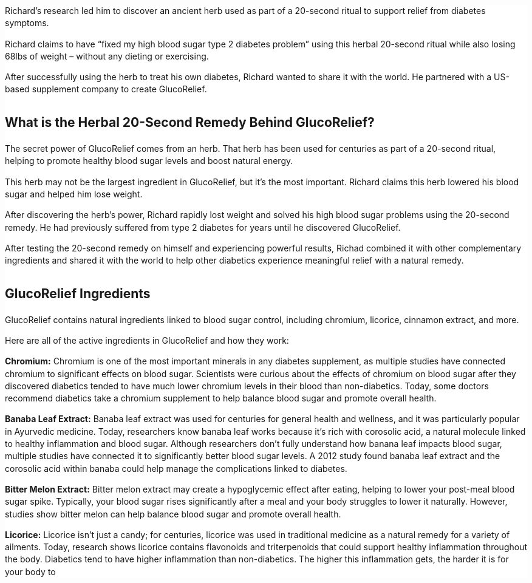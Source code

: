 <span style="font-weight: 400;">Richard’s research led him to discover an ancient herb used as part of a 20-second ritual to support relief from diabetes symptoms.</span>

<span style="font-weight: 400;">Richard claims to have “fixed my high blood sugar type 2 diabetes problem” using this herbal 20-second ritual while also losing 68lbs of weight – without any dieting or exercising.</span>

<span style="font-weight: 400;">After successfully using the herb to treat his own diabetes, Richard wanted to share it with the world. He partnered with a US-based supplement company to create GlucoRelief.</span>
<h2><b>What is the Herbal 20-Second Remedy Behind GlucoRelief?</b></h2>
<span style="font-weight: 400;">The secret power of GlucoRelief comes from an herb. That herb has been used for centuries as part of a 20-second ritual, helping to promote healthy blood sugar levels and boost natural energy.</span>

<span style="font-weight: 400;">This herb may not be the largest ingredient in GlucoRelief, but it’s the most important. Richard claims this herb lowered his blood sugar and helped him lose weight.</span>

<span style="font-weight: 400;">After discovering the herb’s power, Richard rapidly lost weight and solved his high blood sugar problems using the 20-second remedy. He had previously suffered from type 2 diabetes for years until he discovered GlucoRelief.</span>

<span style="font-weight: 400;">After testing the 20-second remedy on himself and experiencing powerful results, Richad combined it with other complementary ingredients and shared it with the world to help other diabetics experience meaningful relief with a natural remedy.</span>
<h2><b>GlucoRelief Ingredients</b></h2>
<span style="font-weight: 400;">GlucoRelief contains natural ingredients linked to blood sugar control, including chromium, licorice, cinnamon extract, and more.</span>

<span style="font-weight: 400;">Here are all of the active ingredients in GlucoRelief and how they work:</span>

<b>Chromium:</b><span style="font-weight: 400;"> Chromium is one of the most important minerals in any diabetes supplement, as multiple studies have connected chromium to significant effects on blood sugar. Scientists were curious about the effects of chromium on blood sugar after they discovered diabetics tended to have much lower chromium levels in their blood than non-diabetics. Today, some doctors recommend diabetics take a chromium supplement to help balance blood sugar and promote overall health.</span>

<b>Banaba Leaf Extract:</b><span style="font-weight: 400;"> Banaba leaf extract was used for centuries for general health and wellness, and it was particularly popular in Ayurvedic medicine. Today, researchers know banaba leaf works because it’s rich with corosolic acid, a natural molecule linked to healthy inflammation and blood sugar. Although researchers don’t fully understand how banana leaf impacts blood sugar, multiple studies have connected it to significantly better blood sugar levels. A 2012 study found banaba leaf extract and the corosolic acid within banaba could help manage the complications linked to diabetes.</span>

<b>Bitter Melon Extract:</b><span style="font-weight: 400;"> Bitter melon extract may create a hypoglycemic effect after eating, helping to lower your post-meal blood sugar spike. Typically, your blood sugar rises significantly after a meal and your body struggles to lower it naturally. However, studies show bitter melon can help balance blood sugar and promote overall health.</span>

<b>Licorice:</b><span style="font-weight: 400;"> Licorice isn’t just a candy; for centuries, licorice was used in traditional medicine as a natural remedy for a variety of ailments. Today, research shows licorice contains flavonoids and triterpenoids that could support healthy inflammation throughout the body. Diabetics tend to have higher inflammation than non-diabetics. The higher this inflammation gets, the harder it is for your body to </span>
